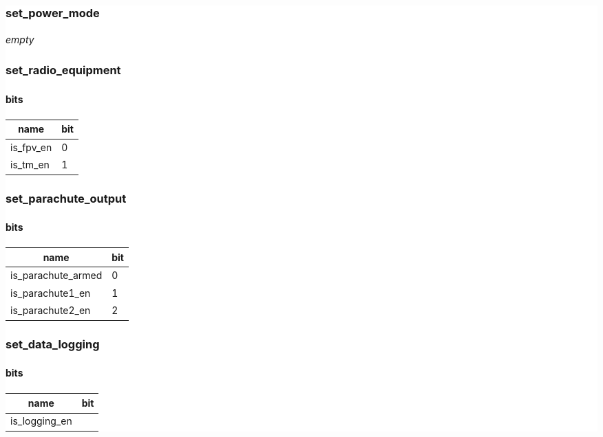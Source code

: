 ### set_power_mode
*empty*
### set_radio_equipment
#### bits
<table>
<thead>
<tr>
<th>name</th>
<th>bit</th>
</tr>
</thead>
<tbody>
<tr>
<td>is_fpv_en</td>
<td>0</td>
</tr>
<tr>
<td>is_tm_en</td>
<td>1</td>
</tr>
</tbody>
</table>

### set_parachute_output
#### bits
<table>
<thead>
<tr>
<th>name</th>
<th>bit</th>
</tr>
</thead>
<tbody>
<tr>
<td>is_parachute_armed</td>
<td>0</td>
</tr>
<tr>
<td>is_parachute1_en</td>
<td>1</td>
</tr>
<tr>
<td>is_parachute2_en</td>
<td>2</td>
</tr>
</tbody>
</table>

### set_data_logging
#### bits
<table>
<thead>
<tr>
<th>name</th>
<th>bit</th>
</tr>
</thead>
<tbody>
<tr>
<td>is_logging_en</td>